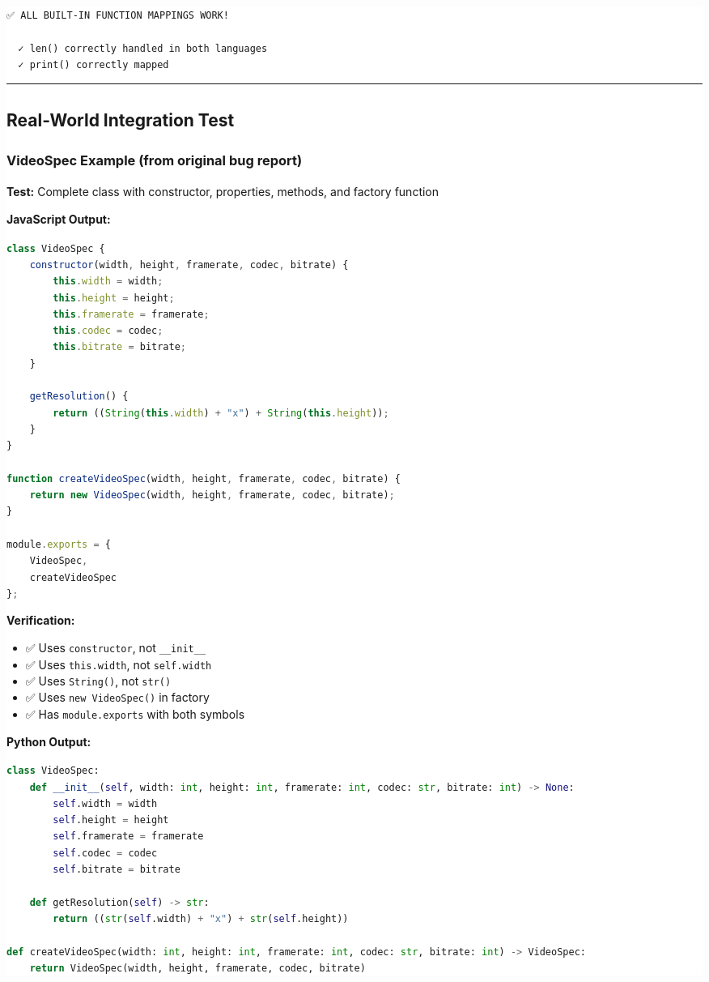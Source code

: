 ```
✅ ALL BUILT-IN FUNCTION MAPPINGS WORK!

  ✓ len() correctly handled in both languages
  ✓ print() correctly mapped
```

---

## Real-World Integration Test

### VideoSpec Example (from original bug report)

**Test:** Complete class with constructor, properties, methods, and factory function

**JavaScript Output:**
```javascript
class VideoSpec {
    constructor(width, height, framerate, codec, bitrate) {
        this.width = width;
        this.height = height;
        this.framerate = framerate;
        this.codec = codec;
        this.bitrate = bitrate;
    }

    getResolution() {
        return ((String(this.width) + "x") + String(this.height));
    }
}

function createVideoSpec(width, height, framerate, codec, bitrate) {
    return new VideoSpec(width, height, framerate, codec, bitrate);
}

module.exports = {
    VideoSpec,
    createVideoSpec
};
```

**Verification:**
- ✅ Uses `constructor`, not `__init__`
- ✅ Uses `this.width`, not `self.width`
- ✅ Uses `String()`, not `str()`
- ✅ Uses `new VideoSpec()` in factory
- ✅ Has `module.exports` with both symbols

**Python Output:**
```python
class VideoSpec:
    def __init__(self, width: int, height: int, framerate: int, codec: str, bitrate: int) -> None:
        self.width = width
        self.height = height
        self.framerate = framerate
        self.codec = codec
        self.bitrate = bitrate

    def getResolution(self) -> str:
        return ((str(self.width) + "x") + str(self.height))

def createVideoSpec(width: int, height: int, framerate: int, codec: str, bitrate: int) -> VideoSpec:
    return VideoSpec(width, height, framerate, codec, bitrate)
```
